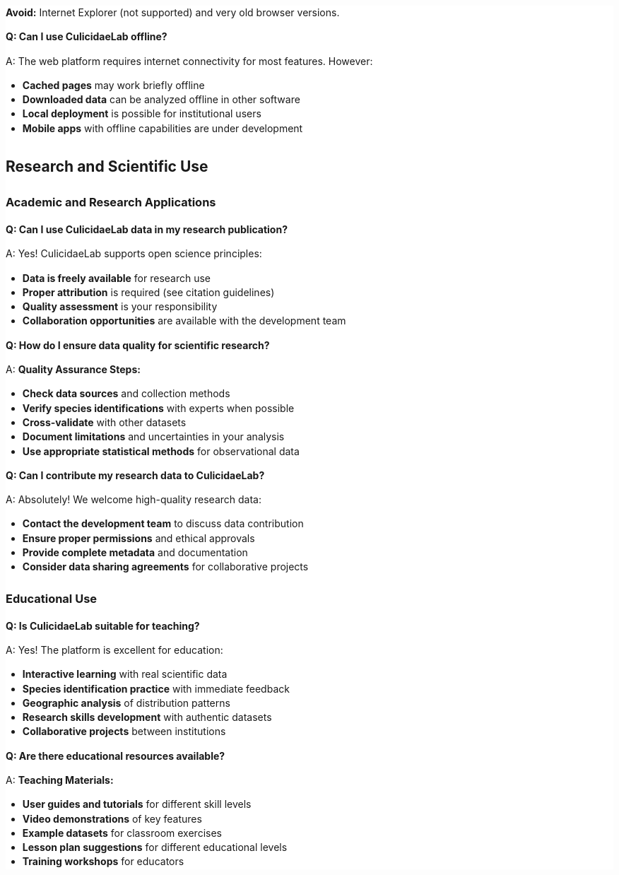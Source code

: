 **Avoid:** Internet Explorer (not supported) and very old browser versions.

**Q: Can I use CulicidaeLab offline?**

A: The web platform requires internet connectivity for most features. However:
- **Cached pages** may work briefly offline
- **Downloaded data** can be analyzed offline in other software
- **Local deployment** is possible for institutional users
- **Mobile apps** with offline capabilities are under development

## Research and Scientific Use

### Academic and Research Applications

**Q: Can I use CulicidaeLab data in my research publication?**

A: Yes! CulicidaeLab supports open science principles:
- **Data is freely available** for research use
- **Proper attribution** is required (see citation guidelines)
- **Quality assessment** is your responsibility
- **Collaboration opportunities** are available with the development team

**Q: How do I ensure data quality for scientific research?**

A: **Quality Assurance Steps:**
- **Check data sources** and collection methods
- **Verify species identifications** with experts when possible
- **Cross-validate** with other datasets
- **Document limitations** and uncertainties in your analysis
- **Use appropriate statistical methods** for observational data

**Q: Can I contribute my research data to CulicidaeLab?**

A: Absolutely! We welcome high-quality research data:
- **Contact the development team** to discuss data contribution
- **Ensure proper permissions** and ethical approvals
- **Provide complete metadata** and documentation
- **Consider data sharing agreements** for collaborative projects

### Educational Use

**Q: Is CulicidaeLab suitable for teaching?**

A: Yes! The platform is excellent for education:
- **Interactive learning** with real scientific data
- **Species identification practice** with immediate feedback
- **Geographic analysis** of distribution patterns
- **Research skills development** with authentic datasets
- **Collaborative projects** between institutions

**Q: Are there educational resources available?**

A: **Teaching Materials:**
- **User guides and tutorials** for different skill levels
- **Video demonstrations** of key features
- **Example datasets** for classroom exercises
- **Lesson plan suggestions** for different educational levels
- **Training workshops** for educators
